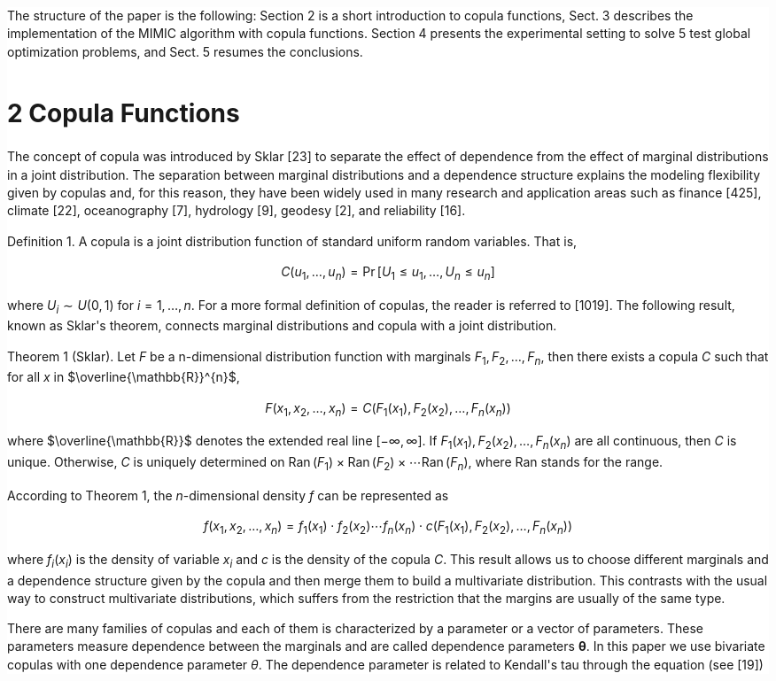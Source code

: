 The structure of the paper is the following: Section 2 is a short introduction to copula functions, Sect. 3 describes the implementation of the MIMIC algorithm with copula functions. Section 4 presents the experimental setting to solve 5 test global optimization problems, and Sect. 5 resumes the conclusions.

# 2 Copula Functions 

The concept of copula was introduced by Sklar [23] to separate the effect of dependence from the effect of marginal distributions in a joint distribution. The separation between marginal distributions and a dependence structure explains the modeling flexibility given by copulas and, for this reason, they have been widely used in many research and application areas such as finance [425], climate [22], oceanography [7], hydrology [9], geodesy [2], and reliability [16].

Definition 1. A copula is a joint distribution function of standard uniform random variables. That is,

$$
C\left(u_{1}, \ldots, u_{n}\right)=\operatorname{Pr}\left[U_{1} \leq u_{1}, \ldots, U_{n} \leq u_{n}\right]
$$

where $U_{i} \sim U(0,1)$ for $i=1, \ldots, n$.
For a more formal definition of copulas, the reader is referred to [1019]. The following result, known as Sklar's theorem, connects marginal distributions and copula with a joint distribution.

Theorem 1 (Sklar). Let $F$ be a n-dimensional distribution function with marginals $F_{1}, F_{2}, \ldots, F_{n}$, then there exists a copula $C$ such that for all $x$ in $\overline{\mathbb{R}}^{n}$,

$$
F\left(x_{1}, x_{2}, \ldots, x_{n}\right)=C\left(F_{1}\left(x_{1}\right), F_{2}\left(x_{2}\right), \ldots, F_{n}\left(x_{n}\right)\right)
$$

where $\overline{\mathbb{R}}$ denotes the extended real line $[-\infty, \infty]$. If $F_{1}\left(x_{1}\right), F_{2}\left(x_{2}\right), \ldots, F_{n}\left(x_{n}\right)$ are all continuous, then $C$ is unique. Otherwise, $C$ is uniquely determined on $\operatorname{Ran}\left(F_{1}\right) \times \operatorname{Ran}\left(F_{2}\right) \times \cdots \operatorname{Ran}\left(F_{n}\right)$, where Ran stands for the range.

According to Theorem 1, the $n$-dimensional density $f$ can be represented as

$$
f\left(x_{1}, x_{2}, \ldots, x_{n}\right)=f_{1}\left(x_{1}\right) \cdot f_{2}\left(x_{2}\right) \cdots f_{n}\left(x_{n}\right) \cdot c\left(F_{1}\left(x_{1}\right), F_{2}\left(x_{2}\right), \ldots, F_{n}\left(x_{n}\right)\right)
$$

where $f_{i}\left(x_{i}\right)$ is the density of variable $x_{i}$ and $c$ is the density of the copula $C$. This result allows us to choose different marginals and a dependence structure given by the copula and then merge them to build a multivariate distribution. This contrasts with the usual way to construct multivariate distributions, which suffers from the restriction that the margins are usually of the same type.

There are many families of copulas and each of them is characterized by a parameter or a vector of parameters. These parameters measure dependence between the marginals and are called dependence parameters $\boldsymbol{\theta}$. In this paper we use bivariate copulas with one dependence parameter $\theta$. The dependence parameter is related to Kendall's tau through the equation (see [19])

